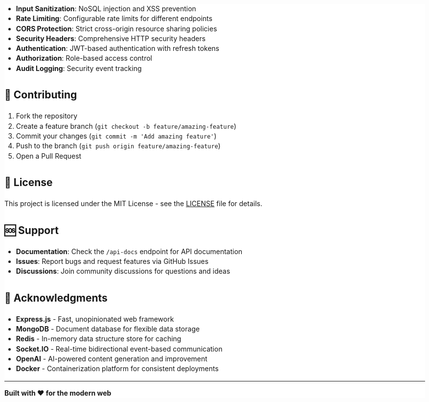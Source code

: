 - **Input Sanitization**: NoSQL injection and XSS prevention
- **Rate Limiting**: Configurable rate limits for different endpoints
- **CORS Protection**: Strict cross-origin resource sharing policies
- **Security Headers**: Comprehensive HTTP security headers
- **Authentication**: JWT-based authentication with refresh tokens
- **Authorization**: Role-based access control
- **Audit Logging**: Security event tracking

## 🤝 Contributing

1. Fork the repository
2. Create a feature branch (`git checkout -b feature/amazing-feature`)
3. Commit your changes (`git commit -m 'Add amazing feature'`)
4. Push to the branch (`git push origin feature/amazing-feature`)
5. Open a Pull Request

## 📄 License

This project is licensed under the MIT License - see the [LICENSE](LICENSE) file for details.

## 🆘 Support

- **Documentation**: Check the `/api-docs` endpoint for API documentation
- **Issues**: Report bugs and request features via GitHub Issues
- **Discussions**: Join community discussions for questions and ideas

## 🙏 Acknowledgments

- **Express.js** - Fast, unopinionated web framework
- **MongoDB** - Document database for flexible data storage
- **Redis** - In-memory data structure store for caching
- **Socket.IO** - Real-time bidirectional event-based communication
- **OpenAI** - AI-powered content generation and improvement
- **Docker** - Containerization platform for consistent deployments

---

**Built with ❤️ for the modern web**